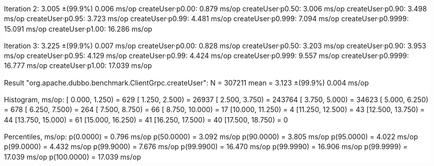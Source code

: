 Iteration   2: 3.005 ±(99.9%) 0.006 ms/op
                 createUser·p0.00:   0.879 ms/op
                 createUser·p0.50:   3.006 ms/op
                 createUser·p0.90:   3.498 ms/op
                 createUser·p0.95:   3.723 ms/op
                 createUser·p0.99:   4.481 ms/op
                 createUser·p0.999:  7.094 ms/op
                 createUser·p0.9999: 15.091 ms/op
                 createUser·p1.00:   16.286 ms/op

Iteration   3: 3.225 ±(99.9%) 0.007 ms/op
                 createUser·p0.00:   0.828 ms/op
                 createUser·p0.50:   3.203 ms/op
                 createUser·p0.90:   3.953 ms/op
                 createUser·p0.95:   4.129 ms/op
                 createUser·p0.99:   4.424 ms/op
                 createUser·p0.999:  9.557 ms/op
                 createUser·p0.9999: 16.777 ms/op
                 createUser·p1.00:   17.039 ms/op



Result "org.apache.dubbo.benchmark.ClientGrpc.createUser":
  N = 307211
  mean =      3.123 ±(99.9%) 0.004 ms/op

  Histogram, ms/op:
    [ 0.000,  1.250) = 629 
    [ 1.250,  2.500) = 26937 
    [ 2.500,  3.750) = 243764 
    [ 3.750,  5.000) = 34623 
    [ 5.000,  6.250) = 678 
    [ 6.250,  7.500) = 264 
    [ 7.500,  8.750) = 66 
    [ 8.750, 10.000) = 17 
    [10.000, 11.250) = 4 
    [11.250, 12.500) = 43 
    [12.500, 13.750) = 44 
    [13.750, 15.000) = 61 
    [15.000, 16.250) = 41 
    [16.250, 17.500) = 40 
    [17.500, 18.750) = 0 

  Percentiles, ms/op:
      p(0.0000) =      0.796 ms/op
     p(50.0000) =      3.092 ms/op
     p(90.0000) =      3.805 ms/op
     p(95.0000) =      4.022 ms/op
     p(99.0000) =      4.432 ms/op
     p(99.9000) =      7.676 ms/op
     p(99.9900) =     16.470 ms/op
     p(99.9990) =     16.906 ms/op
     p(99.9999) =     17.039 ms/op
    p(100.0000) =     17.039 ms/op
